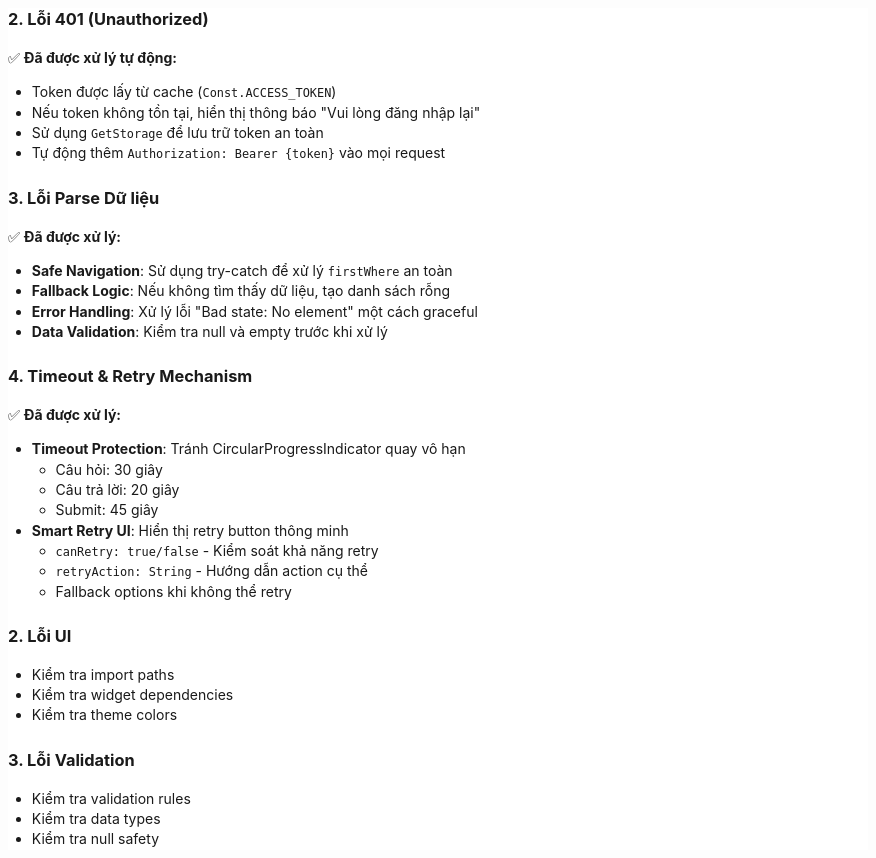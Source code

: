 ### 2. Lỗi 401 (Unauthorized)
✅ **Đã được xử lý tự động:**
- Token được lấy từ cache (`Const.ACCESS_TOKEN`)
- Nếu token không tồn tại, hiển thị thông báo "Vui lòng đăng nhập lại"
- Sử dụng `GetStorage` để lưu trữ token an toàn
- Tự động thêm `Authorization: Bearer {token}` vào mọi request

### 3. Lỗi Parse Dữ liệu
✅ **Đã được xử lý:**
- **Safe Navigation**: Sử dụng try-catch để xử lý `firstWhere` an toàn
- **Fallback Logic**: Nếu không tìm thấy dữ liệu, tạo danh sách rỗng
- **Error Handling**: Xử lý lỗi "Bad state: No element" một cách graceful
- **Data Validation**: Kiểm tra null và empty trước khi xử lý

### 4. Timeout & Retry Mechanism
✅ **Đã được xử lý:**
- **Timeout Protection**: Tránh CircularProgressIndicator quay vô hạn
  - Câu hỏi: 30 giây
  - Câu trả lời: 20 giây  
  - Submit: 45 giây
- **Smart Retry UI**: Hiển thị retry button thông minh
  - `canRetry: true/false` - Kiểm soát khả năng retry
  - `retryAction: String` - Hướng dẫn action cụ thể
  - Fallback options khi không thể retry

### 2. Lỗi UI
- Kiểm tra import paths
- Kiểm tra widget dependencies
- Kiểm tra theme colors

### 3. Lỗi Validation
- Kiểm tra validation rules
- Kiểm tra data types
- Kiểm tra null safety
